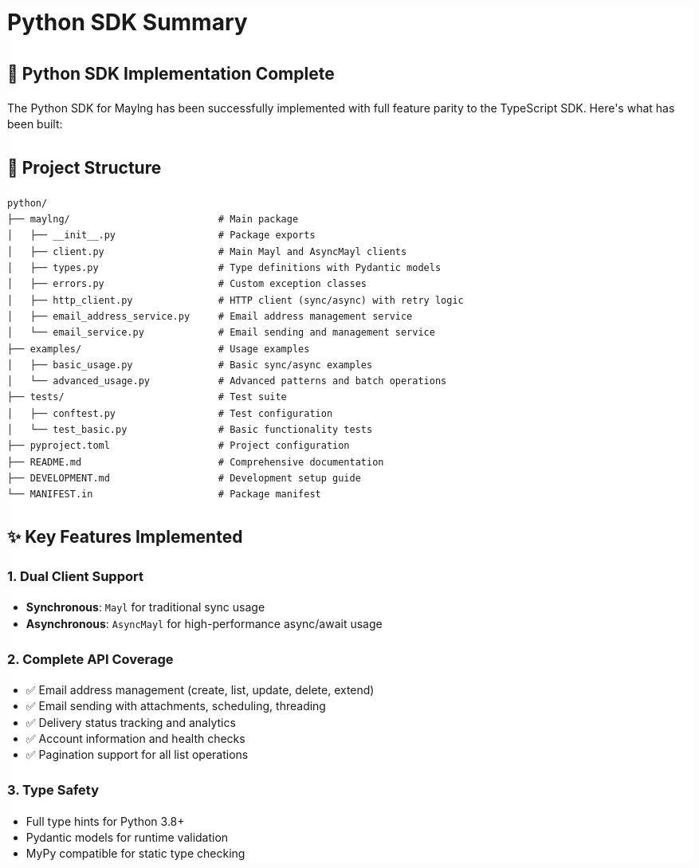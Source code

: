 # Python SDK Summary

## 🎉 Python SDK Implementation Complete

The Python SDK for Maylng has been successfully implemented with full feature parity to the TypeScript SDK. Here's what has been built:

## 📁 Project Structure

```md
python/
├── maylng/                          # Main package
│   ├── __init__.py                  # Package exports
│   ├── client.py                    # Main Mayl and AsyncMayl clients
│   ├── types.py                     # Type definitions with Pydantic models
│   ├── errors.py                    # Custom exception classes
│   ├── http_client.py               # HTTP client (sync/async) with retry logic
│   ├── email_address_service.py     # Email address management service
│   └── email_service.py             # Email sending and management service
├── examples/                        # Usage examples
│   ├── basic_usage.py               # Basic sync/async examples
│   └── advanced_usage.py            # Advanced patterns and batch operations
├── tests/                           # Test suite
│   ├── conftest.py                  # Test configuration
│   └── test_basic.py                # Basic functionality tests
├── pyproject.toml                   # Project configuration
├── README.md                        # Comprehensive documentation
├── DEVELOPMENT.md                   # Development setup guide
└── MANIFEST.in                      # Package manifest
```

## ✨ Key Features Implemented

### 1. **Dual Client Support**

- **Synchronous**: `Mayl` for traditional sync usage
- **Asynchronous**: `AsyncMayl` for high-performance async/await usage

### 2. **Complete API Coverage**

- ✅ Email address management (create, list, update, delete, extend)
- ✅ Email sending with attachments, scheduling, threading
- ✅ Delivery status tracking and analytics
- ✅ Account information and health checks
- ✅ Pagination support for all list operations

### 3. **Type Safety**

- Full type hints for Python 3.8+
- Pydantic models for runtime validation
- MyPy compatible for static type checking
